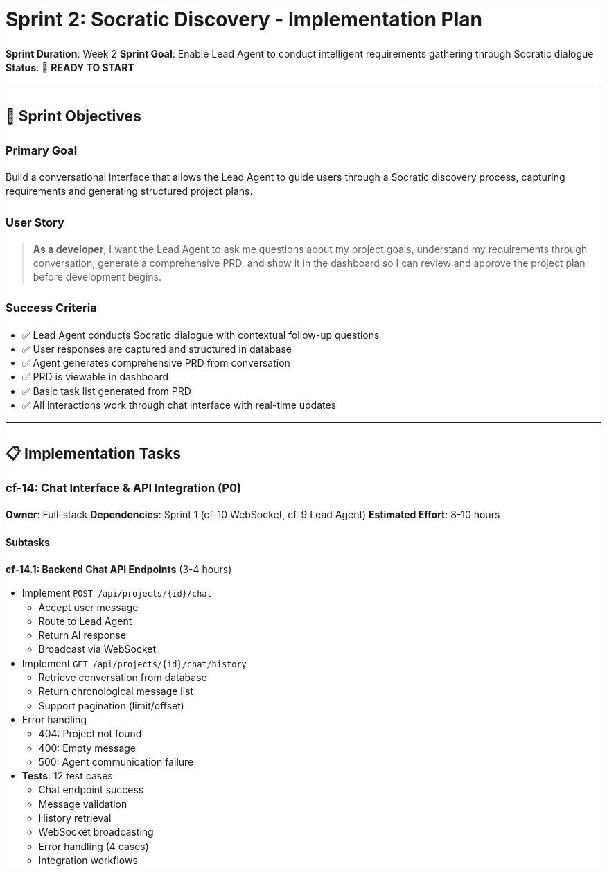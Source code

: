 # Sprint 2: Socratic Discovery - Implementation Plan

**Sprint Duration**: Week 2
**Sprint Goal**: Enable Lead Agent to conduct intelligent requirements gathering through Socratic dialogue
**Status**: 🚀 **READY TO START**

---

## 🎯 Sprint Objectives

### Primary Goal
Build a conversational interface that allows the Lead Agent to guide users through a Socratic discovery process, capturing requirements and generating structured project plans.

### User Story
> **As a developer**, I want the Lead Agent to ask me questions about my project goals, understand my requirements through conversation, generate a comprehensive PRD, and show it in the dashboard so I can review and approve the project plan before development begins.

### Success Criteria
- ✅ Lead Agent conducts Socratic dialogue with contextual follow-up questions
- ✅ User responses are captured and structured in database
- ✅ Agent generates comprehensive PRD from conversation
- ✅ PRD is viewable in dashboard
- ✅ Basic task list generated from PRD
- ✅ All interactions work through chat interface with real-time updates

---

## 📋 Implementation Tasks

### cf-14: Chat Interface & API Integration (P0)
**Owner**: Full-stack
**Dependencies**: Sprint 1 (cf-10 WebSocket, cf-9 Lead Agent)
**Estimated Effort**: 8-10 hours

#### Subtasks

**cf-14.1: Backend Chat API Endpoints** (3-4 hours)
- Implement `POST /api/projects/{id}/chat`
  - Accept user message
  - Route to Lead Agent
  - Return AI response
  - Broadcast via WebSocket
- Implement `GET /api/projects/{id}/chat/history`
  - Retrieve conversation from database
  - Return chronological message list
  - Support pagination (limit/offset)
- Error handling
  - 404: Project not found
  - 400: Empty message
  - 500: Agent communication failure
- **Tests**: 12 test cases
  - Chat endpoint success
  - Message validation
  - History retrieval
  - WebSocket broadcasting
  - Error handling (4 cases)
  - Integration workflows
